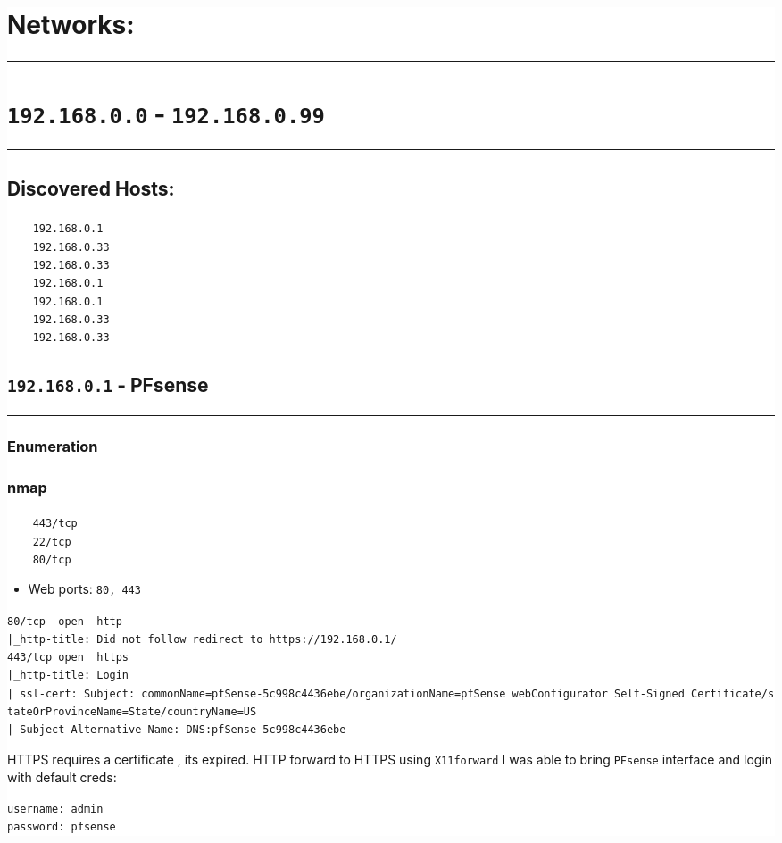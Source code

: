 # Networks:

----------------------------------------------------------------------------------------------------------

# `192.168.0.0` - `192.168.0.99`
----------------------------------------------------------------------------------------------------------

## Discovered Hosts:

```
    192.168.0.1
    192.168.0.33
    192.168.0.33
    192.168.0.1
    192.168.0.1
    192.168.0.33
    192.168.0.33
```

## `192.168.0.1` - PFsense
----------------------------------------------------------------------------------------------------------

### Enumeration

### nmap

```
    443/tcp 
    22/tcp 
    80/tcp 
```

- Web ports: `80, 443`

```
80/tcp  open  http
|_http-title: Did not follow redirect to https://192.168.0.1/
443/tcp open  https
|_http-title: Login
| ssl-cert: Subject: commonName=pfSense-5c998c4436ebe/organizationName=pfSense webConfigurator Self-Signed Certificate/stateOrProvinceName=State/countryName=US
| Subject Alternative Name: DNS:pfSense-5c998c4436ebe
```

HTTPS requires a certificate , its expired. HTTP forward to HTTPS
using `X11forward` I was able to bring `PFsense` interface and login with default creds:
```
username: admin
password: pfsense
```
